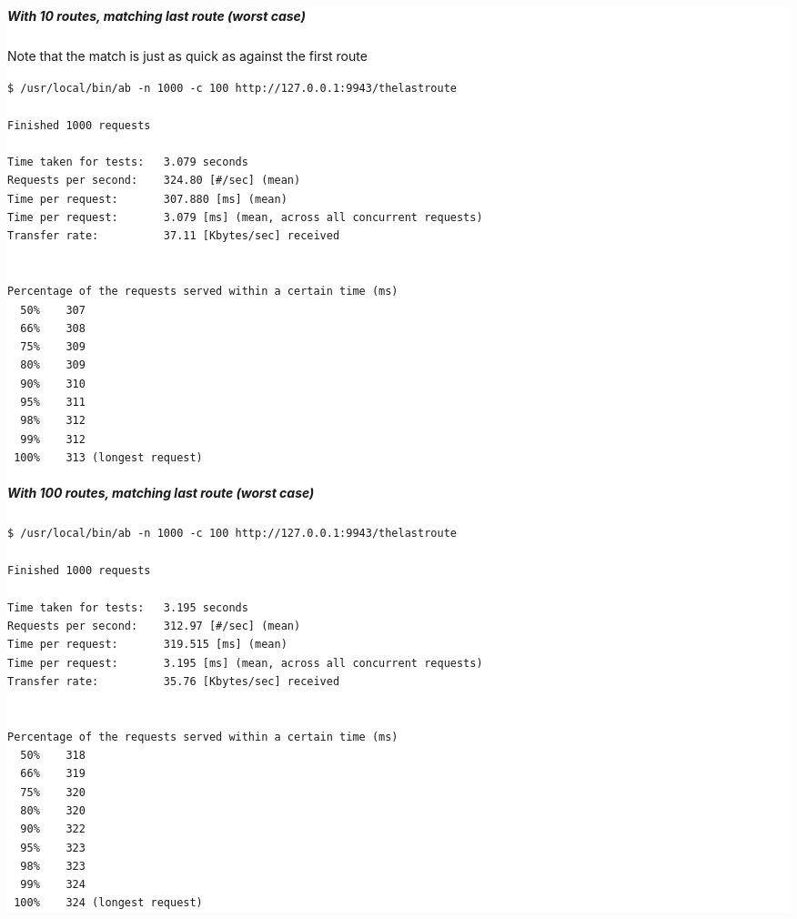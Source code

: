 ##### With 10 routes, matching last route (worst case)

Note that the match is just as quick as against the first route

```
$ /usr/local/bin/ab -n 1000 -c 100 http://127.0.0.1:9943/thelastroute

Finished 1000 requests

Time taken for tests:   3.079 seconds
Requests per second:    324.80 [#/sec] (mean)
Time per request:       307.880 [ms] (mean)
Time per request:       3.079 [ms] (mean, across all concurrent requests)
Transfer rate:          37.11 [Kbytes/sec] received


Percentage of the requests served within a certain time (ms)
  50%    307
  66%    308
  75%    309
  80%    309
  90%    310
  95%    311
  98%    312
  99%    312
 100%    313 (longest request)
```

##### With 100 routes, matching last route (worst case)

```
$ /usr/local/bin/ab -n 1000 -c 100 http://127.0.0.1:9943/thelastroute

Finished 1000 requests

Time taken for tests:   3.195 seconds
Requests per second:    312.97 [#/sec] (mean)
Time per request:       319.515 [ms] (mean)
Time per request:       3.195 [ms] (mean, across all concurrent requests)
Transfer rate:          35.76 [Kbytes/sec] received


Percentage of the requests served within a certain time (ms)
  50%    318
  66%    319
  75%    320
  80%    320
  90%    322
  95%    323
  98%    323
  99%    324
 100%    324 (longest request)
```
